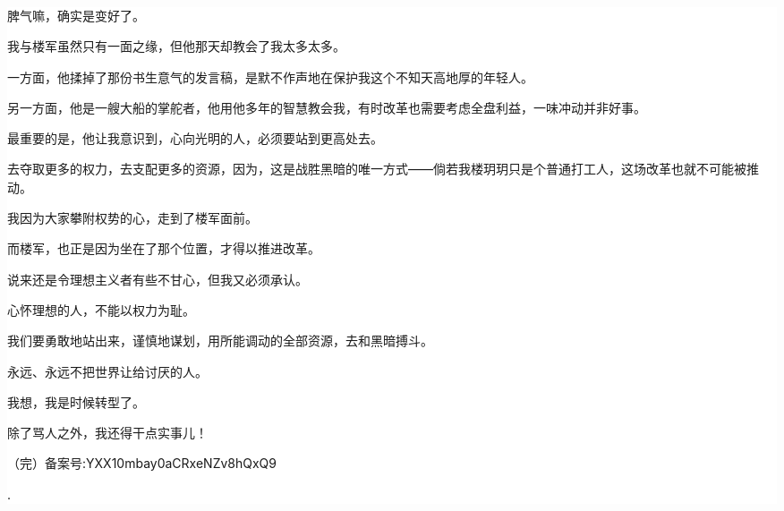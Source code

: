 脾气嘛，确实是变好了。

我与楼军虽然只有一面之缘，但他那天却教会了我太多太多。

一方面，他揉掉了那份书生意气的发言稿，是默不作声地在保护我这个不知天高地厚的年轻人。

另一方面，他是一艘大船的掌舵者，他用他多年的智慧教会我，有时改革也需要考虑全盘利益，一味冲动并非好事。

最重要的是，他让我意识到，心向光明的人，必须要站到更高处去。

去夺取更多的权力，去支配更多的资源，因为，这是战胜黑暗的唯一方式——倘若我楼玥玥只是个普通打工人，这场改革也就不可能被推动。

我因为大家攀附权势的心，走到了楼军面前。

而楼军，也正是因为坐在了那个位置，才得以推进改革。

说来还是令理想主义者有些不甘心，但我又必须承认。

心怀理想的人，不能以权力为耻。

我们要勇敢地站出来，谨慎地谋划，用所能调动的全部资源，去和黑暗搏斗。

永远、永远不把世界让给讨厌的人。

我想，我是时候转型了。

除了骂人之外，我还得干点实事儿！

（完）备案号:YXX10mbay0aCRxeNZv8hQxQ9

.